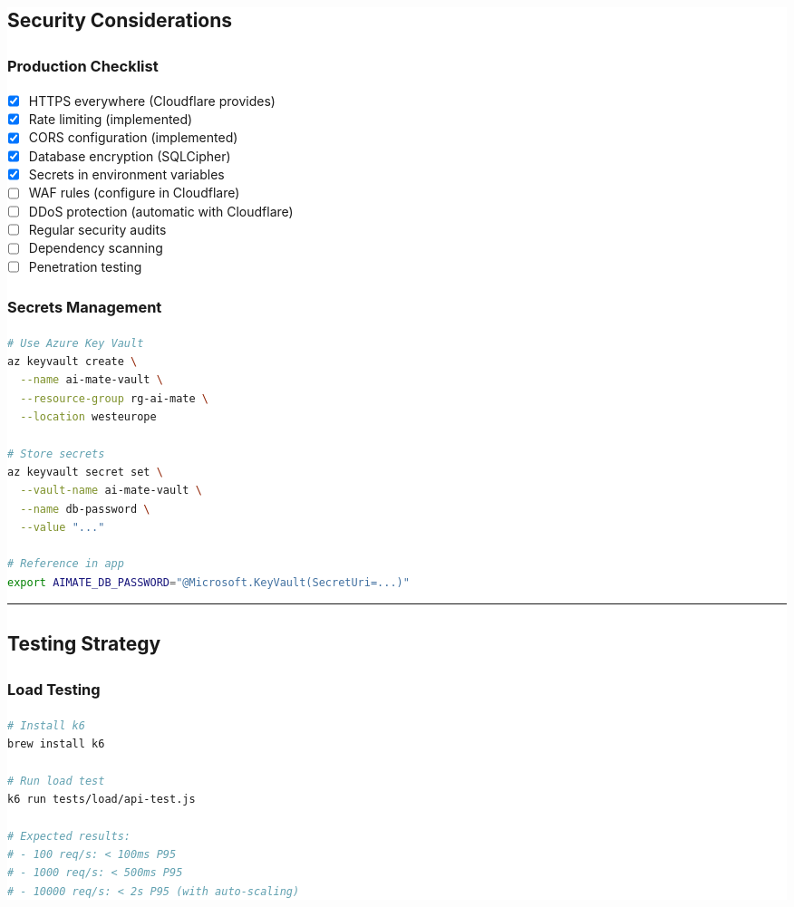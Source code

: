 
## Security Considerations

### Production Checklist

- [x] HTTPS everywhere (Cloudflare provides)
- [x] Rate limiting (implemented)
- [x] CORS configuration (implemented)
- [x] Database encryption (SQLCipher)
- [x] Secrets in environment variables
- [ ] WAF rules (configure in Cloudflare)
- [ ] DDoS protection (automatic with Cloudflare)
- [ ] Regular security audits
- [ ] Dependency scanning
- [ ] Penetration testing

### Secrets Management

```bash
# Use Azure Key Vault
az keyvault create \
  --name ai-mate-vault \
  --resource-group rg-ai-mate \
  --location westeurope

# Store secrets
az keyvault secret set \
  --vault-name ai-mate-vault \
  --name db-password \
  --value "..."

# Reference in app
export AIMATE_DB_PASSWORD="@Microsoft.KeyVault(SecretUri=...)"
```

---

## Testing Strategy

### Load Testing

```bash
# Install k6
brew install k6

# Run load test
k6 run tests/load/api-test.js

# Expected results:
# - 100 req/s: < 100ms P95
# - 1000 req/s: < 500ms P95
# - 10000 req/s: < 2s P95 (with auto-scaling)
```
